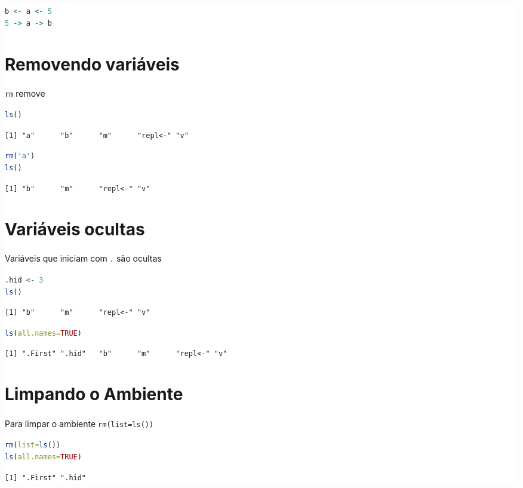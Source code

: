 ```r
b <- a <- 5
5 -> a -> b
```

Removendo variáveis
=================

`rm` remove


```r
ls()
```

```
[1] "a"      "b"      "m"      "repl<-" "v"     
```

```r
rm('a')
ls()
```

```
[1] "b"      "m"      "repl<-" "v"     
```

Variáveis ocultas
=================

Variáveis que iniciam com `.` são ocultas


```r
.hid <- 3
ls()
```

```
[1] "b"      "m"      "repl<-" "v"     
```

```r
ls(all.names=TRUE)
```

```
[1] ".First" ".hid"   "b"      "m"      "repl<-" "v"     
```

Limpando o Ambiente
===================

Para limpar o ambiente `rm(list=ls())`


```r
rm(list=ls())
ls(all.names=TRUE)
```

```
[1] ".First" ".hid"  
```
